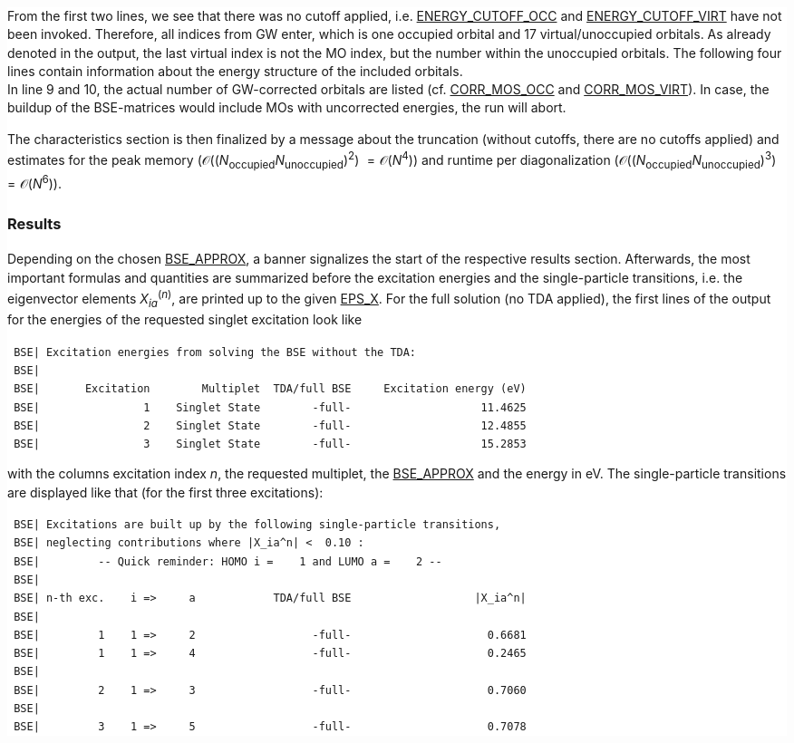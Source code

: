 From the first two lines, we see that there was no cutoff applied, i.e.
[ENERGY_CUTOFF_OCC](#CP2K_INPUT.FORCE_EVAL.DFT.XC.WF_CORRELATION.RI_RPA.GW.BSE.ENERGY_CUTOFF_OCC)
and
[ENERGY_CUTOFF_VIRT](#CP2K_INPUT.FORCE_EVAL.DFT.XC.WF_CORRELATION.RI_RPA.GW.BSE.ENERGY_CUTOFF_VIRT)
have not been invoked. Therefore, all indices from GW enter, which is one occupied orbital and 17
virtual/unoccupied orbitals. As already denoted in the output, the last virtual index is not the MO
index, but the number within the unoccupied orbitals. The following four lines contain information
about the energy structure of the included orbitals. </br> In line 9 and 10, the actual number of
GW-corrected orbitals are listed (cf.
[CORR_MOS_OCC](#CP2K_INPUT.FORCE_EVAL.DFT.XC.WF_CORRELATION.RI_RPA.GW.CORR_MOS_OCC) and
[CORR_MOS_VIRT](#CP2K_INPUT.FORCE_EVAL.DFT.XC.WF_CORRELATION.RI_RPA.GW.CORR_MOS_VIRT)). In case, the
buildup of the BSE-matrices would include MOs with uncorrected energies, the run will abort.

The characteristics section is then finalized by a message about the truncation (without cutoffs,
there are no cutoffs applied) and estimates for the peak memory
($\mathcal{O}((N_\mathrm{occupied} N_\mathrm{unoccupied})^2)$ $=\mathcal{O}(N^4)$) and runtime per
diagonalization ($\mathcal{O}((N_\mathrm{occupied} N_\mathrm{unoccupied})^3)$ $=\mathcal{O}(N^6)$).

### Results

Depending on the chosen
[BSE_APPROX](#CP2K_INPUT.FORCE_EVAL.DFT.XC.WF_CORRELATION.RI_RPA.GW.BSE.BSE_APPROX), a banner
signalizes the start of the respective results section. Afterwards, the most important formulas and
quantities are summarized before the excitation energies and the single-particle transitions, i.e.
the eigenvector elements $X_{ia}^{(n)}$, are printed up to the given
[EPS_X](#CP2K_INPUT.FORCE_EVAL.DFT.XC.WF_CORRELATION.RI_RPA.GW.BSE.EPS_X). For the full solution (no
TDA applied), the first lines of the output for the energies of the requested singlet excitation
look like

```none
 BSE| Excitation energies from solving the BSE without the TDA:
 BSE|
 BSE|       Excitation        Multiplet  TDA/full BSE     Excitation energy (eV)
 BSE|                1    Singlet State        -full-                    11.4625
 BSE|                2    Singlet State        -full-                    12.4855
 BSE|                3    Singlet State        -full-                    15.2853
```

with the columns excitation index $n$, the requested multiplet, the
[BSE_APPROX](#CP2K_INPUT.FORCE_EVAL.DFT.XC.WF_CORRELATION.RI_RPA.GW.BSE.BSE_APPROX) and the energy
in eV. The single-particle transitions are displayed like that (for the first three excitations):

```none
 BSE| Excitations are built up by the following single-particle transitions,
 BSE| neglecting contributions where |X_ia^n| <  0.10 :
 BSE|         -- Quick reminder: HOMO i =    1 and LUMO a =    2 --
 BSE|
 BSE| n-th exc.    i =>     a            TDA/full BSE                   |X_ia^n|
 BSE|
 BSE|         1    1 =>     2                  -full-                     0.6681
 BSE|         1    1 =>     4                  -full-                     0.2465
 BSE|
 BSE|         2    1 =>     3                  -full-                     0.7060
 BSE|
 BSE|         3    1 =>     5                  -full-                     0.7078
```
